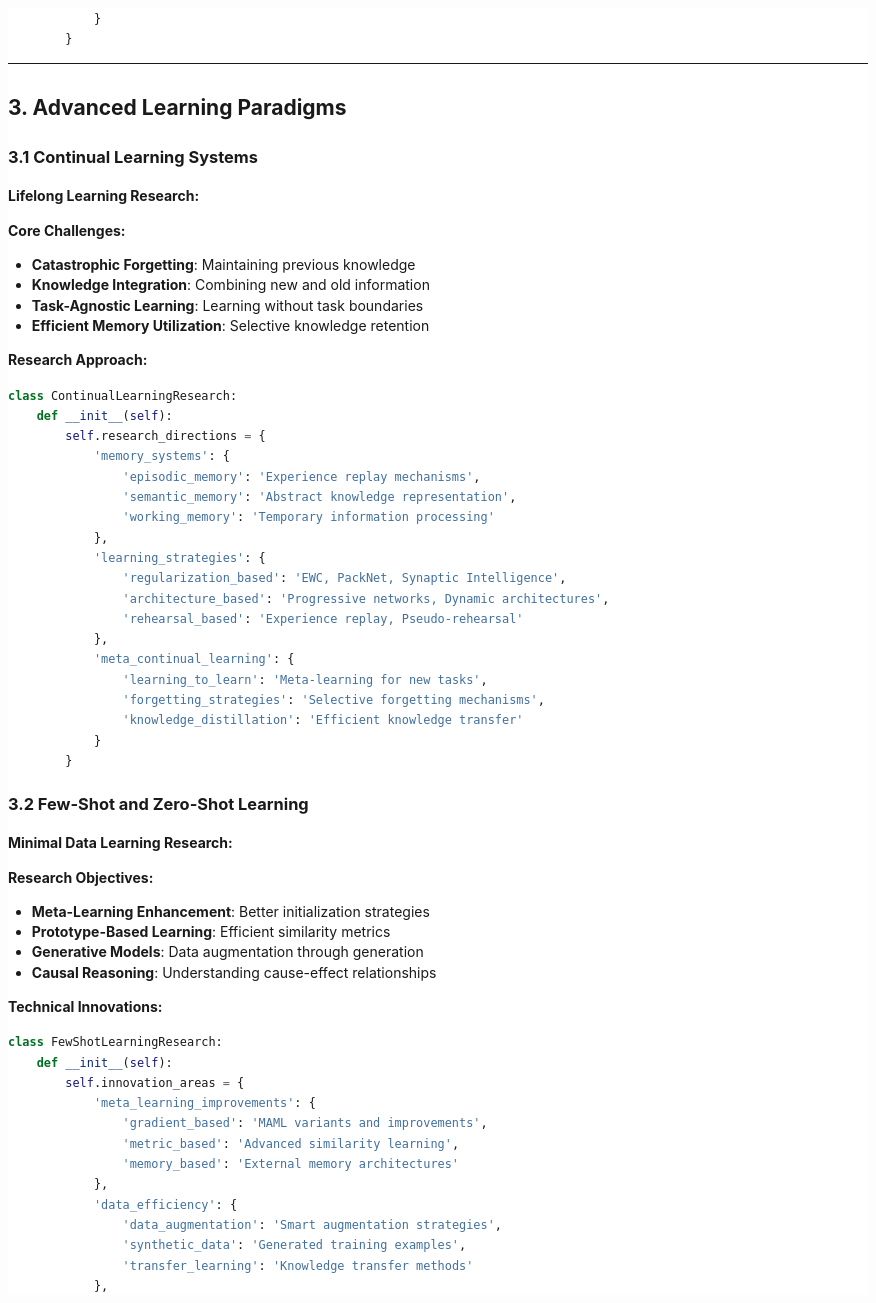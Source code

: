 ```python
            }
        }
```

---

## 3. Advanced Learning Paradigms

### 3.1 Continual Learning Systems
**Lifelong Learning Research:**

**Core Challenges:**
- **Catastrophic Forgetting**: Maintaining previous knowledge
- **Knowledge Integration**: Combining new and old information
- **Task-Agnostic Learning**: Learning without task boundaries
- **Efficient Memory Utilization**: Selective knowledge retention

**Research Approach:**
```python
class ContinualLearningResearch:
    def __init__(self):
        self.research_directions = {
            'memory_systems': {
                'episodic_memory': 'Experience replay mechanisms',
                'semantic_memory': 'Abstract knowledge representation',
                'working_memory': 'Temporary information processing'
            },
            'learning_strategies': {
                'regularization_based': 'EWC, PackNet, Synaptic Intelligence',
                'architecture_based': 'Progressive networks, Dynamic architectures',
                'rehearsal_based': 'Experience replay, Pseudo-rehearsal'
            },
            'meta_continual_learning': {
                'learning_to_learn': 'Meta-learning for new tasks',
                'forgetting_strategies': 'Selective forgetting mechanisms',
                'knowledge_distillation': 'Efficient knowledge transfer'
            }
        }
```

### 3.2 Few-Shot and Zero-Shot Learning
**Minimal Data Learning Research:**

**Research Objectives:**
- **Meta-Learning Enhancement**: Better initialization strategies
- **Prototype-Based Learning**: Efficient similarity metrics
- **Generative Models**: Data augmentation through generation
- **Causal Reasoning**: Understanding cause-effect relationships

**Technical Innovations:**
```python
class FewShotLearningResearch:
    def __init__(self):
        self.innovation_areas = {
            'meta_learning_improvements': {
                'gradient_based': 'MAML variants and improvements',
                'metric_based': 'Advanced similarity learning',
                'memory_based': 'External memory architectures'
            },
            'data_efficiency': {
                'data_augmentation': 'Smart augmentation strategies',
                'synthetic_data': 'Generated training examples',
                'transfer_learning': 'Knowledge transfer methods'
            },
```